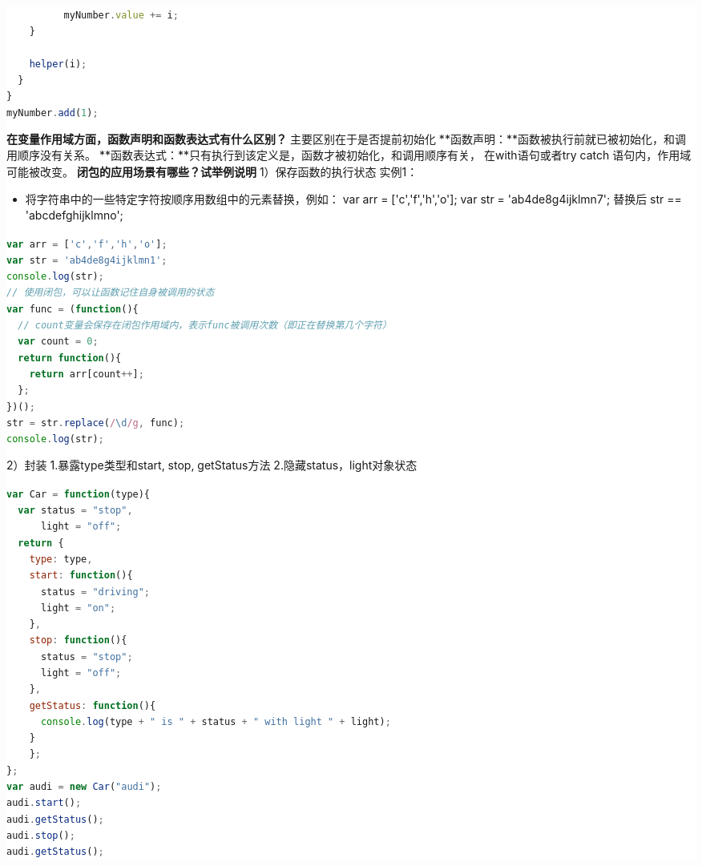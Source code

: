 ```javascript
          myNumber.value += i;
    }
      
    helper(i);
  }
}
myNumber.add(1);
```

**在变量作用域方面，函数声明和函数表达式有什么区别？**
主要区别在于是否提前初始化
**函数声明：**函数被执行前就已被初始化，和调用顺序没有关系。
**函数表达式：**只有执行到该定义是，函数才被初始化，和调用顺序有关， 在with语句或者try catch 语句内，作用域可能被改变。
**闭包的应用场景有哪些？试举例说明**
1）保存函数的执行状态
实例1：

*  将字符串中的一些特定字符按顺序用数组中的元素替换，例如：
         var arr = ['c','f','h','o'];
         var str = 'ab4de8g4ijklmn7';
         替换后 str == 'abcdefghijklmno';
```javascript
var arr = ['c','f','h','o'];
var str = 'ab4de8g4ijklmn1';
console.log(str);
// 使用闭包，可以让函数记住自身被调用的状态
var func = (function(){
  // count变量会保存在闭包作用域内，表示func被调用次数（即正在替换第几个字符）
  var count = 0;
  return function(){
    return arr[count++];
  };
})();
str = str.replace(/\d/g, func);
console.log(str);
```

2）封装
1.暴露type类型和start, stop, getStatus方法
2.隐藏status，light对象状态

```javascript
var Car = function(type){
  var status = "stop",
      light = "off";
  return {
    type: type,
    start: function(){
      status = "driving";
      light = "on";
    },
    stop: function(){
      status = "stop";
      light = "off";
    },
    getStatus: function(){
      console.log(type + " is " + status + " with light " + light);
    }
    };
};
var audi = new Car("audi");
audi.start();
audi.getStatus();
audi.stop();
audi.getStatus();
```

[1]: http://deerchao.net/tutorials/regex/regex.htm#greedyandlazy